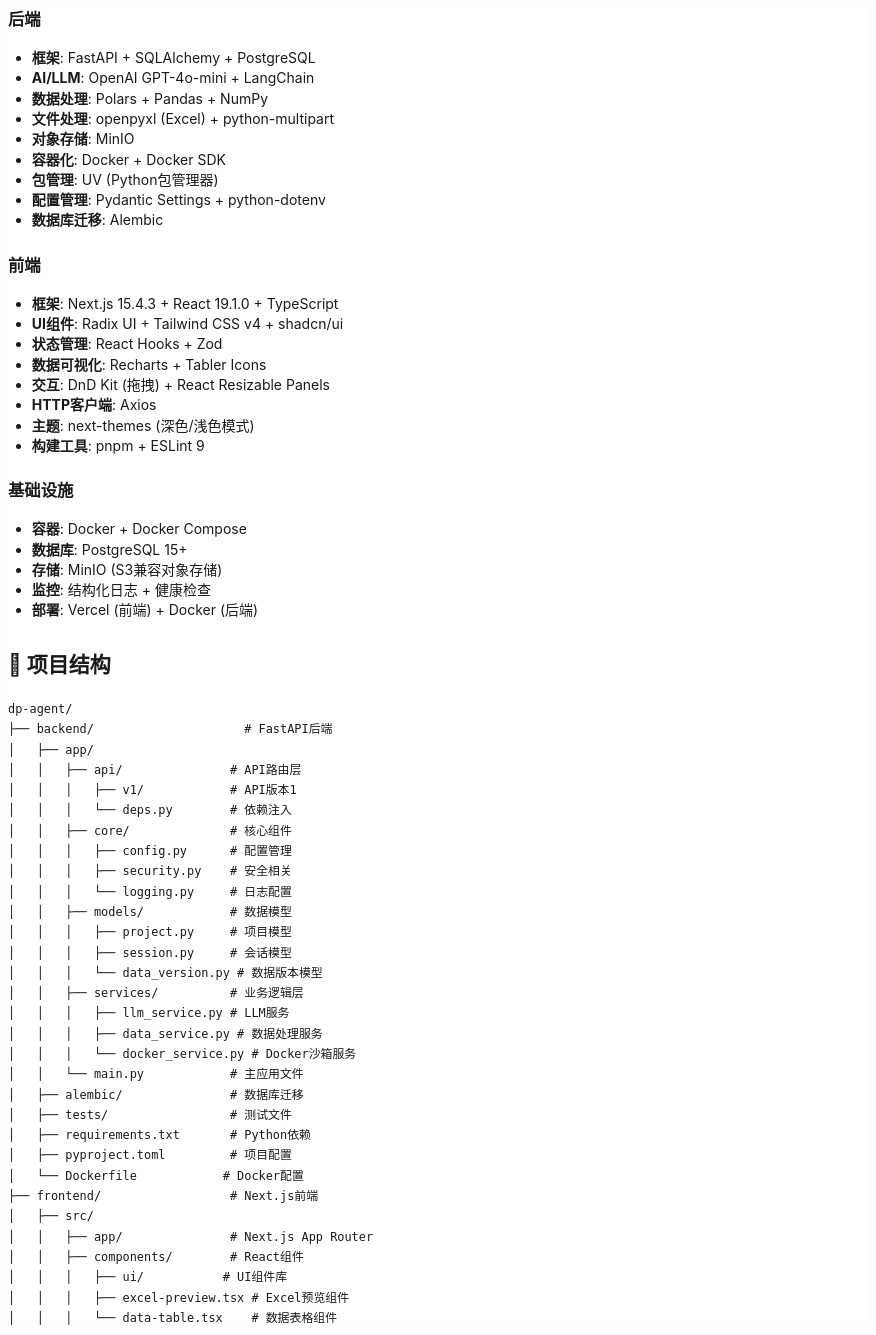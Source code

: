 ### 后端
- **框架**: FastAPI + SQLAlchemy + PostgreSQL
- **AI/LLM**: OpenAI GPT-4o-mini + LangChain
- **数据处理**: Polars + Pandas + NumPy
- **文件处理**: openpyxl (Excel) + python-multipart
- **对象存储**: MinIO
- **容器化**: Docker + Docker SDK
- **包管理**: UV (Python包管理器)
- **配置管理**: Pydantic Settings + python-dotenv
- **数据库迁移**: Alembic

### 前端
- **框架**: Next.js 15.4.3 + React 19.1.0 + TypeScript
- **UI组件**: Radix UI + Tailwind CSS v4 + shadcn/ui
- **状态管理**: React Hooks + Zod
- **数据可视化**: Recharts + Tabler Icons
- **交互**: DnD Kit (拖拽) + React Resizable Panels
- **HTTP客户端**: Axios
- **主题**: next-themes (深色/浅色模式)
- **构建工具**: pnpm + ESLint 9

### 基础设施
- **容器**: Docker + Docker Compose
- **数据库**: PostgreSQL 15+
- **存储**: MinIO (S3兼容对象存储)
- **监控**: 结构化日志 + 健康检查
- **部署**: Vercel (前端) + Docker (后端)

## 📁 项目结构

```
dp-agent/
├── backend/                     # FastAPI后端
│   ├── app/
│   │   ├── api/               # API路由层
│   │   │   ├── v1/            # API版本1
│   │   │   └── deps.py        # 依赖注入
│   │   ├── core/              # 核心组件
│   │   │   ├── config.py      # 配置管理
│   │   │   ├── security.py    # 安全相关
│   │   │   └── logging.py     # 日志配置
│   │   ├── models/            # 数据模型
│   │   │   ├── project.py     # 项目模型
│   │   │   ├── session.py     # 会话模型
│   │   │   └── data_version.py # 数据版本模型
│   │   ├── services/          # 业务逻辑层
│   │   │   ├── llm_service.py # LLM服务
│   │   │   ├── data_service.py # 数据处理服务
│   │   │   └── docker_service.py # Docker沙箱服务
│   │   └── main.py            # 主应用文件
│   ├── alembic/               # 数据库迁移
│   ├── tests/                 # 测试文件
│   ├── requirements.txt       # Python依赖
│   ├── pyproject.toml         # 项目配置
│   └── Dockerfile            # Docker配置
├── frontend/                  # Next.js前端
│   ├── src/
│   │   ├── app/               # Next.js App Router
│   │   ├── components/        # React组件
│   │   │   ├── ui/           # UI组件库
│   │   │   ├── excel-preview.tsx # Excel预览组件
│   │   │   └── data-table.tsx    # 数据表格组件
```